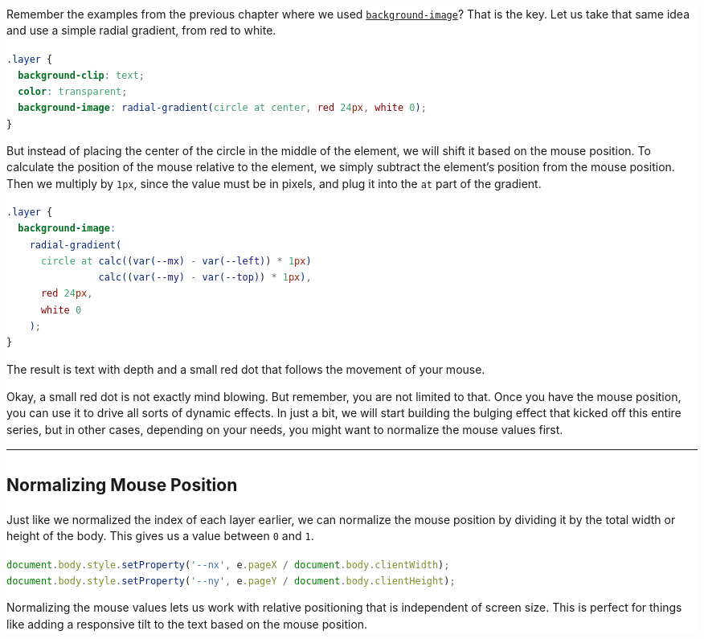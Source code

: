 Remember the examples from the previous chapter where we used [<VPIcon icon="iconfont icon-css-tricks"/>`background-image`](https://css-tricks.com/almanac/properties/b/background-image/)? That is the key. Let us take that same idea and use a simple radial gradient, from red to white.

```css
.layer {
  background-clip: text;
  color: transparent;
  background-image: radial-gradient(circle at center, red 24px, white 0);
}
```

But instead of placing the center of the circle in the middle of the element, we will shift it based on the mouse position. To calculate the position of the mouse relative to the element, we simply subtract the element’s position from the mouse position. Then we multiply by `1px`, since the value must be in pixels, and plug it into the `at` part of the gradient.

```css
.layer {
  background-image:
    radial-gradient(
      circle at calc((var(--mx) - var(--left)) * 1px)
                calc((var(--my) - var(--top)) * 1px),
      red 24px,
      white 0
    );
}
```

The result is text with depth and a small red dot that follows the movement of your mouse.

<CodePen
  link="https://codepen.io/amit_sheen/pen/GgpqjOO/62a43277fbfe3ba79bf0be56968cfca9"
  title="Layered Text (Demo 25)"
  :default-tab="['css','result']"
  :theme="$isDarkmode ? 'dark': 'light'"/>

Okay, a small red dot is not exactly mind blowing. But remember, you are not limited to that. Once you have the mouse position, you can use it to drive all sorts of dynamic effects. In just a bit, we will start building the bulging effect that kicked off this entire series, but in other cases, depending on your needs, you might want to normalize the mouse values first.

---

## Normalizing Mouse Position

Just like we normalized the index of each layer earlier, we can normalize the mouse position by dividing it by the total width or height of the body. This gives us a value between `0` and `1`.

```js
document.body.style.setProperty('--nx', e.pageX / document.body.clientWidth);
document.body.style.setProperty('--ny', e.pageY / document.body.clientHeight);
```

Normalizing the mouse values lets us work with relative positioning that is independent of screen size. This is perfect for things like adding a responsive tilt to the text based on the mouse position.
